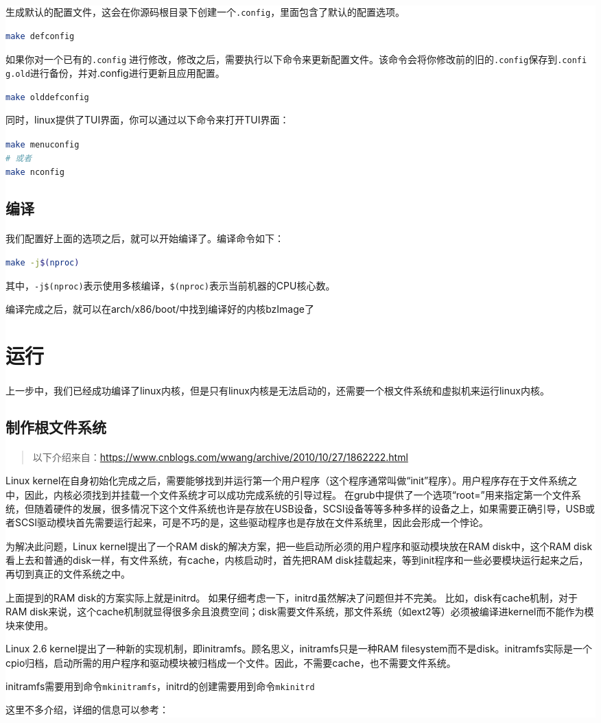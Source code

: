 生成默认的配置文件，这会在你源码根目录下创建一个`.config`，里面包含了默认的配置选项。

``` bash
make defconfig
```

如果你对一个已有的`.config` 进行修改，修改之后，需要执行以下命令来更新配置文件。该命令会将你修改前的旧的`.config`保存到`.config.old`进行备份，并对.config进行更新且应用配置。

``` bash
make olddefconfig
```

同时，linux提供了TUI界面，你可以通过以下命令来打开TUI界面：

``` bash
make menuconfig
# 或者
make nconfig
```

## 编译

我们配置好上面的选项之后，就可以开始编译了。编译命令如下：

``` bash
make -j$(nproc)
```

其中，`-j$(nproc)`表示使用多核编译，`$(nproc)`表示当前机器的CPU核心数。

编译完成之后，就可以在arch/x86/boot/中找到编译好的内核bzImage了

# 运行

上一步中，我们已经成功编译了linux内核，但是只有linux内核是无法启动的，还需要一个根文件系统和虚拟机来运行linux内核。

## 制作根文件系统

> 以下介绍来自：https://www.cnblogs.com/wwang/archive/2010/10/27/1862222.html

Linux kernel在自身初始化完成之后，需要能够找到并运行第一个用户程序（这个程序通常叫做“init”程序）。用户程序存在于文件系统之中，因此，内核必须找到并挂载一个文件系统才可以成功完成系统的引导过程。
在grub中提供了一个选项“root=”用来指定第一个文件系统，但随着硬件的发展，很多情况下这个文件系统也许是存放在USB设备，SCSI设备等等多种多样的设备之上，如果需要正确引导，USB或者SCSI驱动模块首先需要运行起来，可是不巧的是，这些驱动程序也是存放在文件系统里，因此会形成一个悖论。

为解决此问题，Linux kernel提出了一个RAM disk的解决方案，把一些启动所必须的用户程序和驱动模块放在RAM disk中，这个RAM disk看上去和普通的disk一样，有文件系统，有cache，内核启动时，首先把RAM disk挂载起来，等到init程序和一些必要模块运行起来之后，再切到真正的文件系统之中。

上面提到的RAM disk的方案实际上就是initrd。 如果仔细考虑一下，initrd虽然解决了问题但并不完美。 比如，disk有cache机制，对于RAM disk来说，这个cache机制就显得很多余且浪费空间；disk需要文件系统，那文件系统（如ext2等）必须被编译进kernel而不能作为模块来使用。

Linux 2.6 kernel提出了一种新的实现机制，即initramfs。顾名思义，initramfs只是一种RAM filesystem而不是disk。initramfs实际是一个cpio归档，启动所需的用户程序和驱动模块被归档成一个文件。因此，不需要cache，也不需要文件系统。

initramfs需要用到命令`mkinitramfs`，initrd的创建需要用到命令`mkinitrd`

这里不多介绍，详细的信息可以参考：
